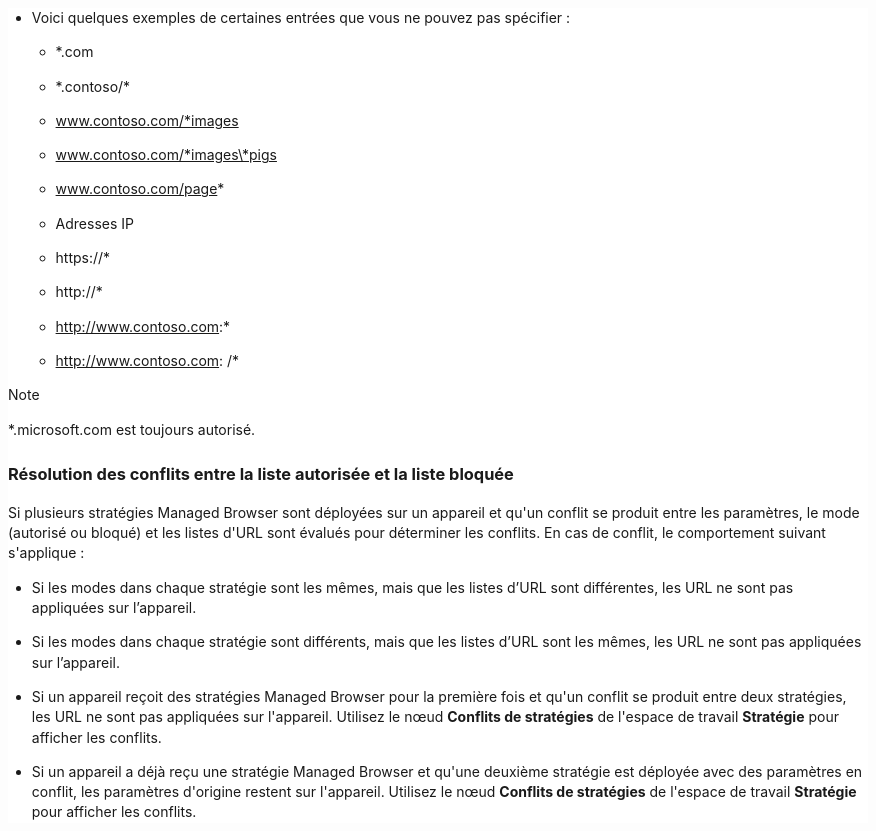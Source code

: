 -   Voici quelques exemples de certaines entrées que vous ne pouvez pas spécifier :  

    -   *.com  

    -   *.contoso/\*  

    -   www.contoso.com/*images  

    -   www.contoso.com/*images\*pigs  

    -   www.contoso.com/page*  

    -   Adresses IP  

    -   https://*  

    -   http://*  

    -   http://www.contoso.com:*  

    -   http://www.contoso.com: /*  

> [!NOTE]  
>  *.microsoft.com est toujours autorisé.  

### <a name="how-conflicts-between-the-allow-and-block-list-are-resolved"></a>Résolution des conflits entre la liste autorisée et la liste bloquée  
 Si plusieurs stratégies Managed Browser sont déployées sur un appareil et qu'un conflit se produit entre les paramètres, le mode (autorisé ou bloqué) et les listes d'URL sont évalués pour déterminer les conflits. En cas de conflit, le comportement suivant s'applique :  

-   Si les modes dans chaque stratégie sont les mêmes, mais que les listes d’URL sont différentes, les URL ne sont pas appliquées sur l’appareil.  

-   Si les modes dans chaque stratégie sont différents, mais que les listes d’URL sont les mêmes, les URL ne sont pas appliquées sur l’appareil.  

-   Si un appareil reçoit des stratégies Managed Browser pour la première fois et qu'un conflit se produit entre deux stratégies, les URL ne sont pas appliquées sur l'appareil. Utilisez le nœud **Conflits de stratégies** de l'espace de travail **Stratégie** pour afficher les conflits.  

-   Si un appareil a déjà reçu une stratégie Managed Browser et qu'une deuxième stratégie est déployée avec des paramètres en conflit, les paramètres d'origine restent sur l'appareil. Utilisez le nœud **Conflits de stratégies** de l'espace de travail **Stratégie** pour afficher les conflits.  
